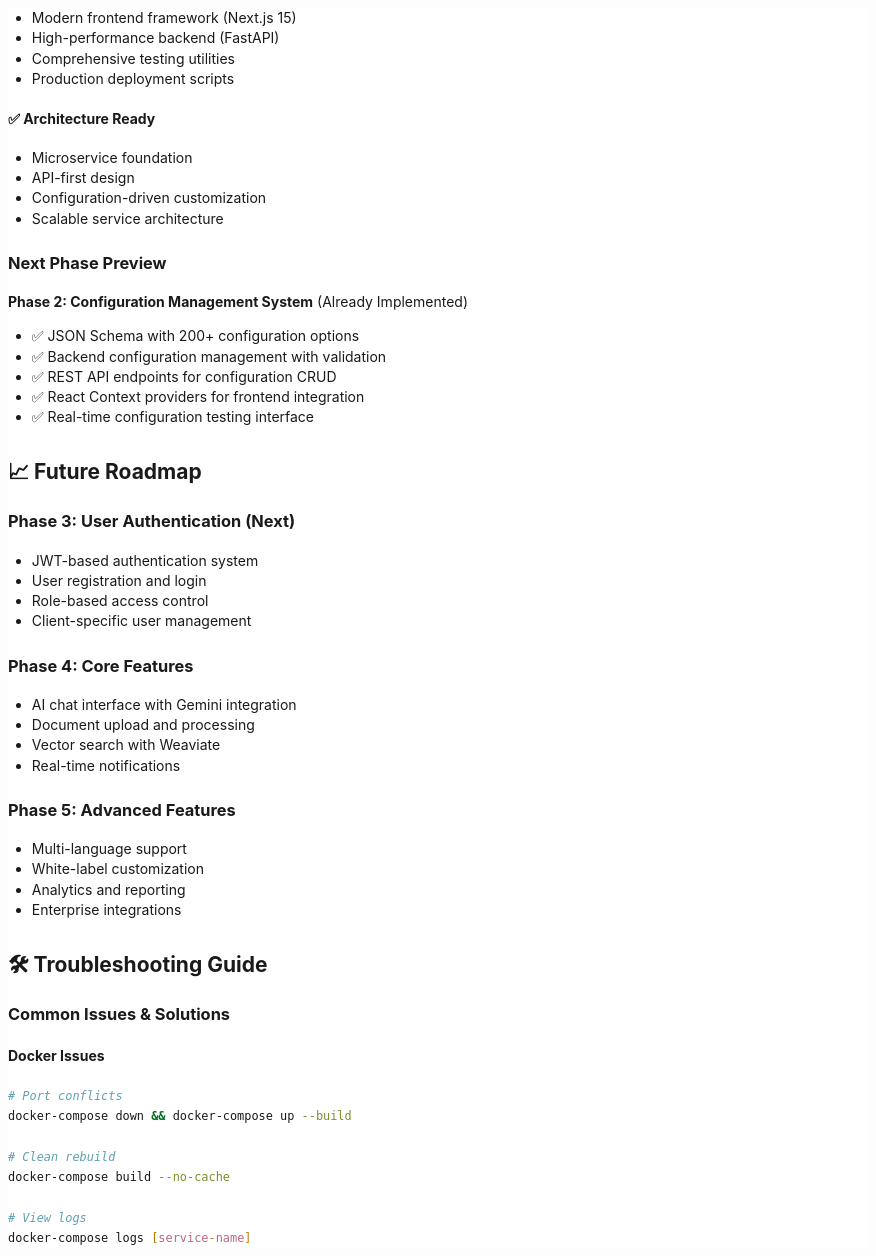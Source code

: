 - Modern frontend framework (Next.js 15)
- High-performance backend (FastAPI)
- Comprehensive testing utilities
- Production deployment scripts

#### ✅ Architecture Ready

- Microservice foundation
- API-first design
- Configuration-driven customization
- Scalable service architecture

### Next Phase Preview

**Phase 2: Configuration Management System** (Already Implemented)

- ✅ JSON Schema with 200+ configuration options
- ✅ Backend configuration management with validation
- ✅ REST API endpoints for configuration CRUD
- ✅ React Context providers for frontend integration
- ✅ Real-time configuration testing interface

## 📈 Future Roadmap

### Phase 3: User Authentication (Next)

- JWT-based authentication system
- User registration and login
- Role-based access control
- Client-specific user management

### Phase 4: Core Features

- AI chat interface with Gemini integration
- Document upload and processing
- Vector search with Weaviate
- Real-time notifications

### Phase 5: Advanced Features

- Multi-language support
- White-label customization
- Analytics and reporting
- Enterprise integrations

## 🛠️ Troubleshooting Guide

### Common Issues & Solutions

#### Docker Issues

```bash
# Port conflicts
docker-compose down && docker-compose up --build

# Clean rebuild
docker-compose build --no-cache

# View logs
docker-compose logs [service-name]
```
